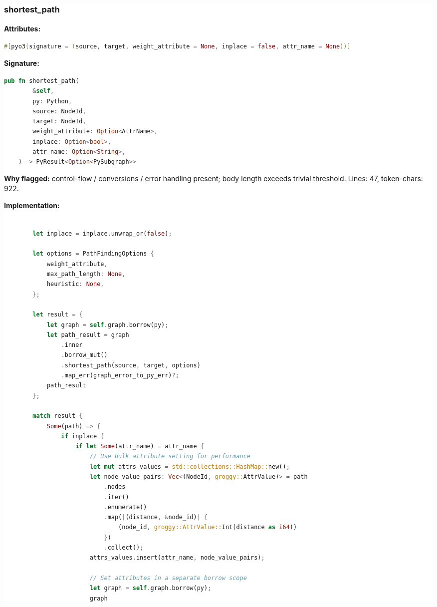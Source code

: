 
### shortest_path

**Attributes:**

```rust
#[pyo3(signature = (source, target, weight_attribute = None, inplace = false, attr_name = None))]
```

**Signature:**

```rust
pub fn shortest_path(
        &self,
        py: Python,
        source: NodeId,
        target: NodeId,
        weight_attribute: Option<AttrName>,
        inplace: Option<bool>,
        attr_name: Option<String>,
    ) -> PyResult<Option<PySubgraph>>
```

**Why flagged:** control-flow / conversions / error handling present; body length exceeds trivial threshold. Lines: 47, token-chars: 922.

**Implementation:**

```rust

        let inplace = inplace.unwrap_or(false);
        
        let options = PathFindingOptions {
            weight_attribute,
            max_path_length: None,
            heuristic: None,
        };

        let result = {
            let graph = self.graph.borrow(py);
            let path_result = graph
                .inner
                .borrow_mut()
                .shortest_path(source, target, options)
                .map_err(graph_error_to_py_err)?;
            path_result
        };

        match result {
            Some(path) => {
                if inplace {
                    if let Some(attr_name) = attr_name {
                        // Use bulk attribute setting for performance
                        let mut attrs_values = std::collections::HashMap::new();
                        let node_value_pairs: Vec<(NodeId, groggy::AttrValue)> = path
                            .nodes
                            .iter()
                            .enumerate()
                            .map(|(distance, &node_id)| {
                                (node_id, groggy::AttrValue::Int(distance as i64))
                            })
                            .collect();
                        attrs_values.insert(attr_name, node_value_pairs);

                        // Set attributes in a separate borrow scope
                        let graph = self.graph.borrow(py);
                        graph
```